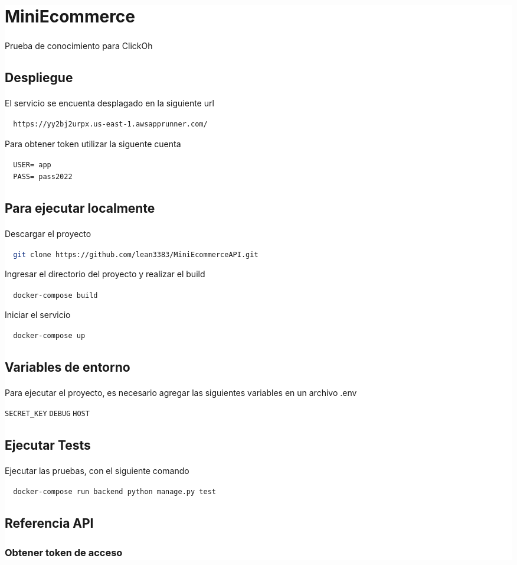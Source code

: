 # MiniEcommerce

Prueba de conocimiento para ClickOh

## Despliegue

El servicio se encuenta desplagado en la siguiente url

```html
  https://yy2bj2urpx.us-east-1.awsapprunner.com/
```
Para obtener token utilizar la siguente cuenta
```html
  USER= app
  PASS= pass2022
```

## Para ejecutar localmente

Descargar el proyecto

```bash
  git clone https://github.com/lean3383/MiniEcommerceAPI.git
```

Ingresar el directorio del proyecto y realizar el build

```bash
  docker-compose build
```

Iniciar el servicio

```bash
  docker-compose up
```

## Variables de entorno
Para ejecutar el proyecto, es necesario agregar las siguientes variables en un archivo .env

`SECRET_KEY`
`DEBUG`
`HOST`

## Ejecutar Tests

Ejecutar las pruebas, con el siguiente comando
```bash
  docker-compose run backend python manage.py test
```

## Referencia API

### Obtener token de acceso
